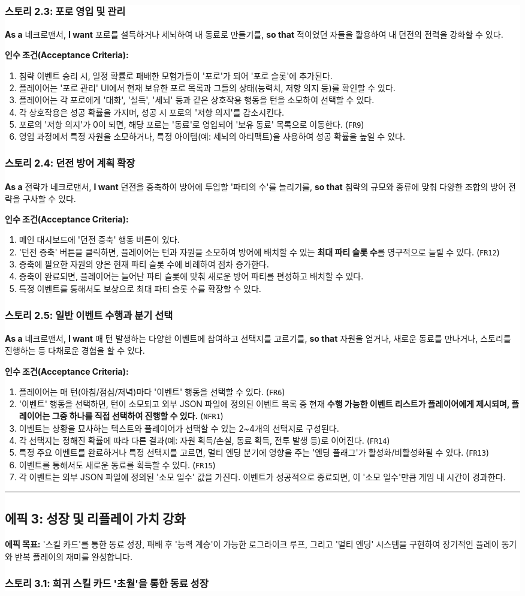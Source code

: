 ### **스토리 2.3: 포로 영입 및 관리**

**As a** 네크로맨서,
**I want** 포로를 설득하거나 세뇌하여 내 동료로 만들기를,
**so that** 적이었던 자들을 활용하여 내 던전의 전력을 강화할 수 있다.

**인수 조건(Acceptance Criteria):**

1.  침략 이벤트 승리 시, 일정 확률로 패배한 모험가들이 '포로'가 되어 '포로 슬롯'에 추가된다.
2.  플레이어는 '포로 관리' UI에서 현재 보유한 포로 목록과 그들의 상태(능력치, 저항 의지 등)를 확인할 수 있다.
3.  플레이어는 각 포로에게 '대화', '설득', '세뇌' 등과 같은 상호작용 행동을 턴을 소모하여 선택할 수 있다.
4.  각 상호작용은 성공 확률을 가지며, 성공 시 포로의 '저항 의지'를 감소시킨다.
5.  포로의 '저항 의지'가 0이 되면, 해당 포로는 '동료'로 영입되어 '보유 동료' 목록으로 이동한다. (`FR9`)
6.  영입 과정에서 특정 자원을 소모하거나, 특정 아이템(예: 세뇌의 아티팩트)을 사용하여 성공 확률을 높일 수 있다.

### **스토리 2.4: 던전 방어 계획 확장**

**As a** 전략가 네크로맨서,
**I want** 던전을 증축하여 방어에 투입할 '파티의 수'를 늘리기를,
**so that** 침략의 규모와 종류에 맞춰 다양한 조합의 방어 전략을 구사할 수 있다.

**인수 조건(Acceptance Criteria):**

1.  메인 대시보드에 '던전 증축' 행동 버튼이 있다.
2.  '던전 증축' 버튼을 클릭하면, 플레이어는 턴과 자원을 소모하여 방어에 배치할 수 있는 **최대 파티 슬롯 수**를 영구적으로 늘릴 수 있다. (`FR12`)
3.  증축에 필요한 자원의 양은 현재 파티 슬롯 수에 비례하여 점차 증가한다.
4.  증축이 완료되면, 플레이어는 늘어난 파티 슬롯에 맞춰 새로운 방어 파티를 편성하고 배치할 수 있다.
5.  특정 이벤트를 통해서도 보상으로 최대 파티 슬롯 수를 확장할 수 있다.

### **스토리 2.5: 일반 이벤트 수행과 분기 선택**

**As a** 네크로맨서,
**I want** 매 턴 발생하는 다양한 이벤트에 참여하고 선택지를 고르기를,
**so that** 자원을 얻거나, 새로운 동료를 만나거나, 스토리를 진행하는 등 다채로운 경험을 할 수 있다.

**인수 조건(Acceptance Criteria):**

1.  플레이어는 매 턴(아침/점심/저녁)마다 '이벤트' 행동을 선택할 수 있다. (`FR6`)
2.  '이벤트' 행동을 선택하면, 턴이 소모되고 외부 JSON 파일에 정의된 이벤트 목록 중 현재 **수행 가능한 이벤트 리스트가 플레이어에게 제시되며, 플레이어는 그중 하나를 직접 선택하여 진행할 수 있다.** (`NFR1`)
3.  이벤트는 상황을 묘사하는 텍스트와 플레이어가 선택할 수 있는 2~4개의 선택지로 구성된다.
4.  각 선택지는 정해진 확률에 따라 다른 결과(예: 자원 획득/손실, 동료 획득, 전투 발생 등)로 이어진다. (`FR14`)
5.  특정 주요 이벤트를 완료하거나 특정 선택지를 고르면, 멀티 엔딩 분기에 영향을 주는 '엔딩 플래그'가 활성화/비활성화될 수 있다. (`FR13`)
6.  이벤트를 통해서도 새로운 동료를 획득할 수 있다. (`FR15`)
7.  각 이벤트는 외부 JSON 파일에 정의된 '소모 일수' 값을 가진다. 이벤트가 성공적으로 종료되면, 이 '소모 일수'만큼 게임 내 시간이 경과한다.

---

## **에픽 3: 성장 및 리플레이 가치 강화**

**에픽 목표:** '스킬 카드'를 통한 동료 성장, 패배 후 '능력 계승'이 가능한 로그라이크 루프, 그리고 '멀티 엔딩' 시스템을 구현하여 장기적인 플레이 동기와 반복 플레이의 재미를 완성합니다.

### **스토리 3.1: 희귀 스킬 카드 '초월'을 통한 동료 성장**
